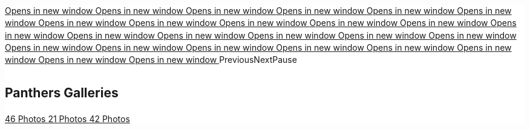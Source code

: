 [ Opens in new window ](https://fiusports.com/common/controls/adhandler.aspx?ad_id=105&target=go.fiu.edu/healthfee "FIUStudentHealthBannerRotator241")
[ Opens in new window ](https://fiusports.com/common/controls/adhandler.aspx?ad_id=81&target=https://baptisthealth.net "BaptistMain2024New")
[ Opens in new window ](https://fiusports.com/common/controls/adhandler.aspx?ad_id=125&target=https://floridalottery.com/education/bright-futures "FloridaLotteryBannerAd25")
[ Opens in new window ](https://fiusports.com/common/controls/adhandler.aspx?ad_id=120&target=https://raisingcanes.com/home/ "RaisingCanesBannerAdNew251")
[ Opens in new window ](https://fiusports.com/common/controls/adhandler.aspx?ad_id=118&target=piniinsurance.com "PiniInsuranceBannerRotatorNew25")
[ Opens in new window ](https://fiusports.com/common/controls/adhandler.aspx?ad_id=82&target=https://baptisthealth.net "BaptistHealthOrthoCareNew24")
[ Opens in new window ](https://fiusports.com/common/controls/adhandler.aspx?ad_id=84&target=https://www.providentresorts.com/provident-doral-at-the-blue-miami "ProvidentDoralNewBannerRotator24")
[ Opens in new window ](https://fiusports.com/common/controls/adhandler.aspx?ad_id=85&target=https://www.johnnycuba.us/home-1 "JohnnyCubaBannerRotatorAdNew")
[ Opens in new window ](https://fiusports.com/common/controls/adhandler.aspx?ad_id=86&target=https://www.bowlero.com/summer-season-pass "BowleroBannerAdRotatorNew24")
[ Opens in new window ](https://fiusports.com/common/controls/adhandler.aspx?ad_id=87&target=https://www.onxhomes.com "ONXBannerRotatorNew24")
[ Opens in new window ](https://fiusports.com/common/controls/adhandler.aspx?ad_id=88&target=https://www.williamsoncadillac.com "WilliamsonAutoNewBannerRotator241")
[ Opens in new window ](https://fiusports.com/common/controls/adhandler.aspx?ad_id=89&target=https://www.ksdt-cpa.com "KSDTBannerNewRotator24")
[ Opens in new window ](https://fiusports.com/common/controls/adhandler.aspx?ad_id=90&target=https://www.nicklauschildrens.org/home "NicklausBannerRotatorNew24")
[ Opens in new window ](https://fiusports.com/common/controls/adhandler.aspx?ad_id=92&target=https://apexonefl.com "ApexHomes24BannerRotator")
[ Opens in new window ](https://fiusports.com/common/controls/adhandler.aspx?ad_id=93&target=https://www.liveatidentity.com "IDMiamiBannerRotatorAd")
[ Opens in new window ](https://fiusports.com/common/controls/adhandler.aspx?ad_id=97&target=https://www.miamidade.gov/global/water/home.page "WaterisLifeMiamiDadeBannerRotator24")
[ Opens in new window ](https://fiusports.com/common/controls/adhandler.aspx?ad_id=98&target=https://www.floridacitygas.com/ "FlaCityGasBannerRotator241")
[ Opens in new window ](https://fiusports.com/common/controls/adhandler.aspx?ad_id=99&target=https://www.ticketsmarter.com/?utm_source=google+c$$utm_medium=cpc$$utm_term=ticketsmarter+e+--75857971801$$utm_campaign=tktsmtr-sm$$utm_content=27315$$campaignid=2039886418$$adgroupid=75857971801$$creative=390122751045$$device=c$$keyword=ticketsmarter$$matchtype=e$$gad_source=1$$gclid=Cj0KCQiA3sq6BhD2ARIsAJ8MRwVDAGQqnNzEGXH2A8ClzxrGgP48Is8tcYKFNV_GqtxDLetiR8Vln3AaAuwAEALw_wcB "TicketSmarterBannerRotatorAd241")
[ Opens in new window ](https://fiusports.com/common/controls/adhandler.aspx?ad_id=100&target=https://greekmoving.com/local-movers-miami-florida/ "GoodGreekBannerAdRotator241")
[ Opens in new window ](https://fiusports.com/common/controls/adhandler.aspx?ad_id=101&target=https://www.texasroadhouse.com/locations/480-miami-flaglerfl "TexasRoadhouseBannerAd241")
[ Opens in new window ](https://fiusports.com/common/controls/adhandler.aspx?ad_id=102&target=https://www.att.com/stores/florida/miami/46368?source=E-g2s10000000000X$$wtExtndSource=stores "ATTBannerAdRotator241")
[ Opens in new window ](https://fiusports.com/common/controls/adhandler.aspx?ad_id=103&target=https://www.blueprintnil.com/ "DaleDriveBannerRotator241")
[ Opens in new window ](https://fiusports.com/common/controls/adhandler.aspx?ad_id=104&target=https://www.peacecorps.gov "PeaceCorpsBannerAdRotator241")
[ Opens in new window ](https://fiusports.com/common/controls/adhandler.aspx?ad_id=105&target=go.fiu.edu/healthfee "FIUStudentHealthBannerRotator241")
[ Opens in new window ](https://fiusports.com/common/controls/adhandler.aspx?ad_id=81&target=https://baptisthealth.net "BaptistMain2024New")
PreviousNextPause
##  Panthers Galleries
[ 46 Photos ](https://fiusports.com/galleries/?gallery=295 "View gallery MBB vs. Liberty | 1.25.25")
[ 21 Photos ](https://fiusports.com/galleries/?gallery=287 "View gallery MBB vs. WKU | 1.4.25")
[ 42 Photos ](https://fiusports.com/galleries/?gallery=286 "View gallery MBB vs. MTSU | 1.2.25")